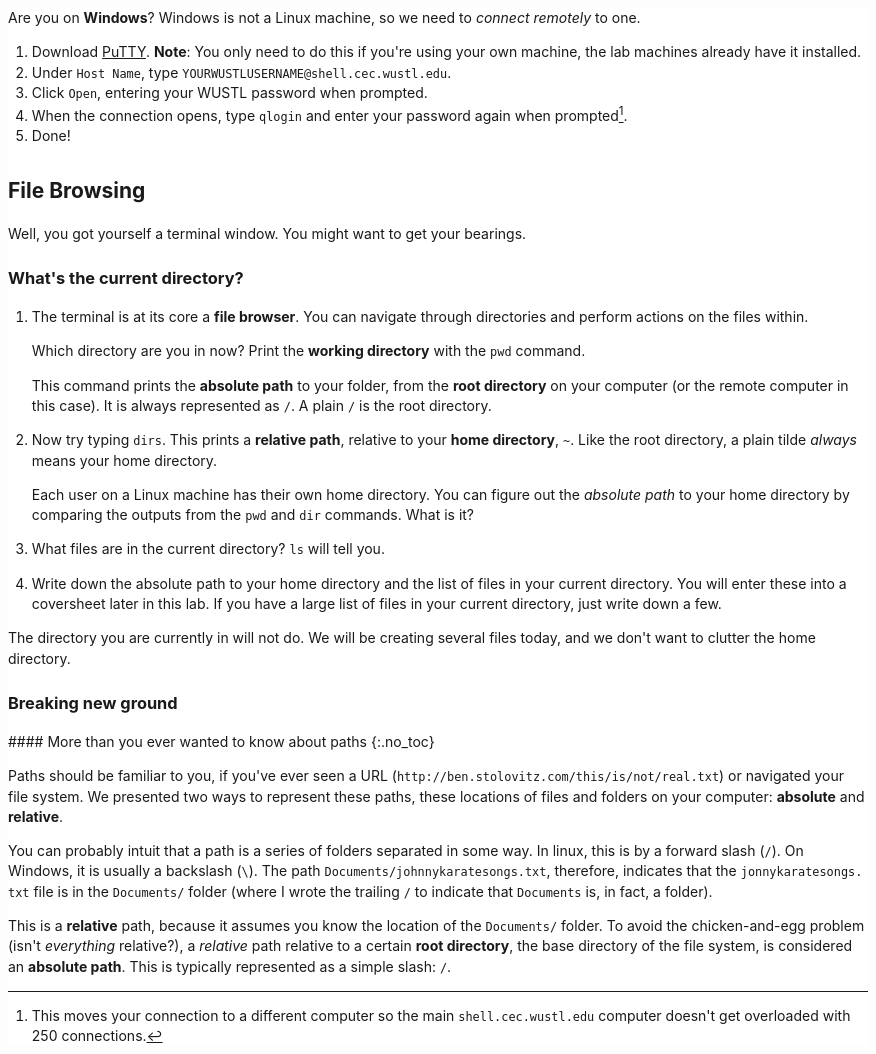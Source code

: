 Are you on **Windows**? Windows is not a Linux machine, so we need to *connect remotely* to one.

[^whyq]: This moves your connection to a different computer so the main `shell.cec.wustl.edu` computer doesn't get overloaded with 250 connections.

1. Download [PuTTY](http://www.chiark.greenend.org.uk/~sgtatham/putty/download.html). **Note**: You only need to do this if you're using your own machine, the lab machines already have it installed.
2. Under `Host Name`, type `YOURWUSTLUSERNAME@shell.cec.wustl.edu`.
3. Click `Open`, entering your WUSTL password when prompted.
4. When the connection opens, type `qlogin` and enter your password again when prompted[^whyq].
5. Done!

## File Browsing

Well, you got yourself a terminal window. You might want to get your bearings.

### What's the current directory?

1. The terminal is at its core a **file browser**. You can navigate through directories and perform actions on the files within.

	Which directory are you in now? Print the **working directory** with the `pwd` command. 

	This command prints the **absolute path** to your folder, from the **root directory** on your computer (or the remote computer in this case). It is always represented as `/`. A plain `/` is the root directory.

2. Now try typing `dirs`. This prints a **relative path**, relative to your **home directory**, `~`. Like the root directory, a plain tilde *always* means your home directory. 

	Each user on a Linux machine has their own home directory. You can figure out the *absolute path* to your home directory by comparing the outputs from the `pwd` and `dir` commands. What is it?
2. What files are in the current directory? `ls` will tell you.
3. Write down the absolute path to your home directory and the list of files in your current directory. You will enter these into a coversheet later in this lab. If you have a large list of files in your current directory, just write down a few.

The directory you are currently in will not do. We will be creating several files today, and we don't want to clutter the home directory.

### Breaking new ground

<aside class="sidenote">
#### More than you ever wanted to know about paths
{:.no_toc}

Paths should be familiar to you, if you've ever seen a URL (`http://ben.stolovitz.com/this/is/not/real.txt`) or navigated your file system. We presented two ways to represent these paths, these locations of files and folders on your computer: **absolute** and **relative**.

You can probably intuit that a path is a series of folders separated in some way. In linux, this is by a forward slash (`/`). On Windows, it is usually a backslash (`\`). The path `Documents/johnnykaratesongs.txt`, therefore, indicates that the `jonnykaratesongs.txt` file is in the `Documents/` folder (where I wrote the trailing `/` to indicate that `Documents` is, in fact, a folder).

This is a **relative** path, because it assumes you know the location of the `Documents/` folder. To avoid the chicken-and-egg problem (isn't *everything* relative?), a *relative* path relative to a certain **root directory**, the base directory of the file system, is considered an **absolute path**. This is typically represented as a simple slash: `/`.


[^commands]: `^D` is one of many commands that send *signals* to your terminal. `^D` sends `EOF`, or "end of file" (your input is a file, or a stream, sent to the shell). `^C` sends `INT`---`interrupt`---and asks the currently running program to exit. There are a bunch, and you can learn 'em in [CSE361s](http://classes.cec.wustl.edu/~cse361s/web/).
[^everytim]: You should ensure you committed properly *every time* you submit code this year. Every time! I can tell you from experience that the one time you don't check will be the one time you didn't commit properly.